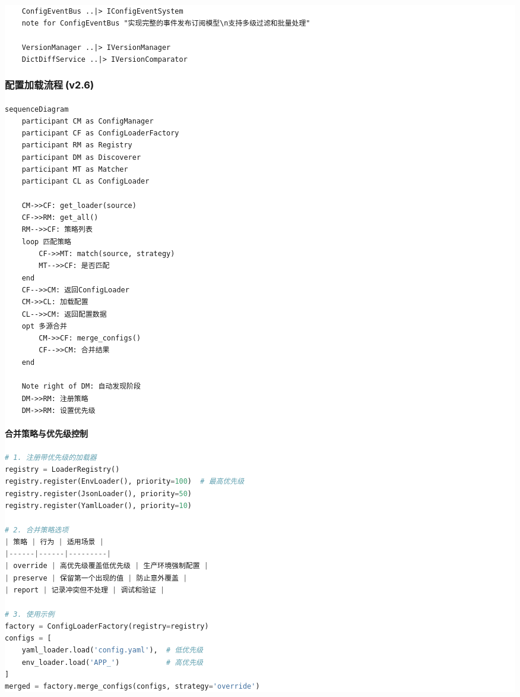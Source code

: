 ```mermaid
    ConfigEventBus ..|> IConfigEventSystem
    note for ConfigEventBus "实现完整的事件发布订阅模型\n支持多级过滤和批量处理"
    
    VersionManager ..|> IVersionManager
    DictDiffService ..|> IVersionComparator
```
>

### 配置加载流程 (v2.6)
```mermaid
sequenceDiagram
    participant CM as ConfigManager
    participant CF as ConfigLoaderFactory
    participant RM as Registry
    participant DM as Discoverer
    participant MT as Matcher
    participant CL as ConfigLoader
    
    CM->>CF: get_loader(source)
    CF->>RM: get_all()
    RM-->>CF: 策略列表
    loop 匹配策略
        CF->>MT: match(source, strategy)
        MT-->>CF: 是否匹配
    end
    CF-->>CM: 返回ConfigLoader
    CM->>CL: 加载配置
    CL-->>CM: 返回配置数据
    opt 多源合并
        CM->>CF: merge_configs()
        CF-->>CM: 合并结果
    end
    
    Note right of DM: 自动发现阶段
    DM->>RM: 注册策略
    DM->>RM: 设置优先级
```

#### 合并策略与优先级控制
```python
# 1. 注册带优先级的加载器
registry = LoaderRegistry()
registry.register(EnvLoader(), priority=100)  # 最高优先级
registry.register(JsonLoader(), priority=50)
registry.register(YamlLoader(), priority=10)

# 2. 合并策略选项
| 策略 | 行为 | 适用场景 |
|------|------|---------|
| override | 高优先级覆盖低优先级 | 生产环境强制配置 |
| preserve | 保留第一个出现的值 | 防止意外覆盖 |
| report | 记录冲突但不处理 | 调试和验证 |

# 3. 使用示例
factory = ConfigLoaderFactory(registry=registry)
configs = [
    yaml_loader.load('config.yaml'),  # 低优先级
    env_loader.load('APP_')           # 高优先级
]
merged = factory.merge_configs(configs, strategy='override')
```
